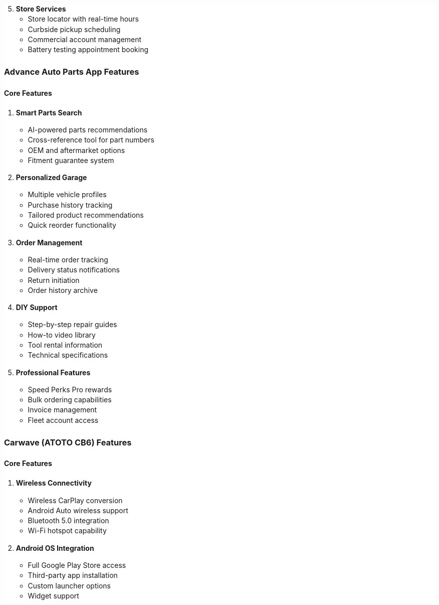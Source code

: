 5. **Store Services**
   - Store locator with real-time hours
   - Curbside pickup scheduling
   - Commercial account management
   - Battery testing appointment booking

### Advance Auto Parts App Features

#### Core Features
1. **Smart Parts Search**
   - AI-powered parts recommendations
   - Cross-reference tool for part numbers
   - OEM and aftermarket options
   - Fitment guarantee system

2. **Personalized Garage**
   - Multiple vehicle profiles
   - Purchase history tracking
   - Tailored product recommendations
   - Quick reorder functionality

3. **Order Management**
   - Real-time order tracking
   - Delivery status notifications
   - Return initiation
   - Order history archive

4. **DIY Support**
   - Step-by-step repair guides
   - How-to video library
   - Tool rental information
   - Technical specifications

5. **Professional Features**
   - Speed Perks Pro rewards
   - Bulk ordering capabilities
   - Invoice management
   - Fleet account access

### Carwave (ATOTO CB6) Features

#### Core Features
1. **Wireless Connectivity**
   - Wireless CarPlay conversion
   - Android Auto wireless support
   - Bluetooth 5.0 integration
   - Wi-Fi hotspot capability

2. **Android OS Integration**
   - Full Google Play Store access
   - Third-party app installation
   - Custom launcher options
   - Widget support
